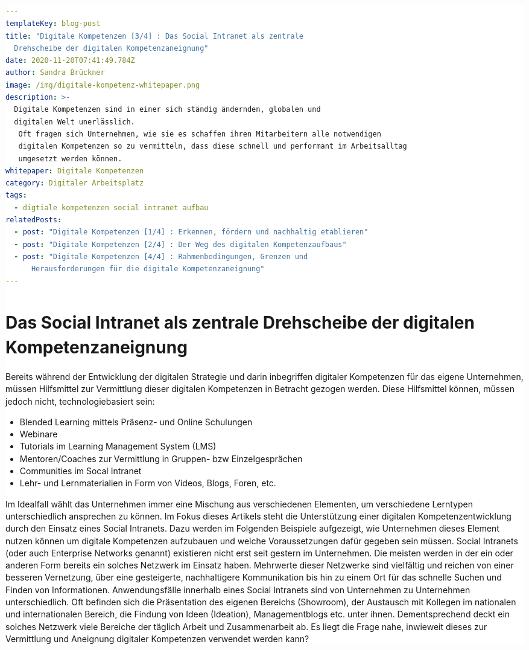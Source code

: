```yaml
---
templateKey: blog-post
title: "Digitale Kompetenzen [3/4] : Das Social Intranet als zentrale
  Drehscheibe der digitalen Kompetenzaneignung"
date: 2020-11-20T07:41:49.784Z
author: Sandra Brückner
image: /img/digitale-kompetenz-whitepaper.png
description: >-
  Digitale Kompetenzen sind in einer sich ständig ändernden, globalen und
  digitalen Welt unerlässlich.
   Oft fragen sich Unternehmen, wie sie es schaffen ihren Mitarbeitern alle notwendigen
   digitalen Kompetenzen so zu vermitteln, dass diese schnell und performant im Arbeitsalltag
   umgesetzt werden können.
whitepaper: Digitale Kompetenzen
category: Digitaler Arbeitsplatz
tags:
  - digtiale kompetenzen social intranet aufbau
relatedPosts:
  - post: "Digitale Kompetenzen [1/4] : Erkennen, fördern und nachhaltig etablieren"
  - post: "Digitale Kompetenzen [2/4] : Der Weg des digitalen Kompetenzaufbaus"
  - post: "Digitale Kompetenzen [4/4] : Rahmenbedingungen, Grenzen und
      Herausforderungen für die digitale Kompetenzaneignung"
---
```

# Das Social Intranet als zentrale Drehscheibe der digitalen Kompetenzaneignung

Bereits während der Entwicklung der digitalen Strategie und darin inbegriffen digitaler Kompetenzen für das eigene Unternehmen, müssen Hilfsmittel zur Vermittlung dieser digitalen Kompetenzen in Betracht gezogen werden. Diese Hilfsmittel können, müssen jedoch nicht, technologiebasiert sein: 

* Blended Learning mittels Präsenz- und Online Schulungen 
* Webinare 
* Tutorials im Learning Management System (LMS) 
* Mentoren/Coaches zur Vermittlung in Gruppen- bzw Einzelgesprächen 
* Communities im Socal Intranet 
* Lehr- und Lernmaterialien in Form von Videos, Blogs, Foren, etc.

Im Idealfall wählt das Unternehmen immer eine Mischung aus verschiedenen Elementen, um verschiedene Lerntypen unterschiedlich ansprechen zu können. Im Fokus dieses Artikels steht die Unterstützung einer digitalen Kompetenzentwicklung durch den Einsatz eines Social Intranets. Dazu werden im Folgenden Beispiele aufgezeigt, wie Unternehmen dieses Element nutzen können um digitale Kompetenzen aufzubauen und welche Voraussetzungen dafür gegeben sein müssen. Social Intranets (oder auch Enterprise Networks genannt) existieren nicht erst seit gestern im Unternehmen. Die meisten werden in der ein oder anderen Form bereits ein solches Netzwerk im Einsatz haben. Mehrwerte dieser Netzwerke sind vielfältig und reichen von einer besseren Vernetzung, über eine gesteigerte, nachhaltigere Kommunikation bis hin zu einem Ort für das schnelle Suchen und Finden von Informationen. Anwendungsfälle innerhalb eines Social Intranets sind von Unternehmen zu Unternehmen unterschiedlich. Oft befinden sich die Präsentation des eigenen Bereichs (Showroom), der Austausch mit Kollegen im nationalen und internationalen Bereich, die Findung von Ideen (Ideation), Managementblogs etc. unter ihnen. Dementsprechend deckt ein solches Netzwerk viele Bereiche der täglich Arbeit und Zusammenarbeit ab. Es liegt die Frage nahe, inwieweit dieses zur Vermittlung und Aneignung digitaler Kompetenzen verwendet werden kann?
